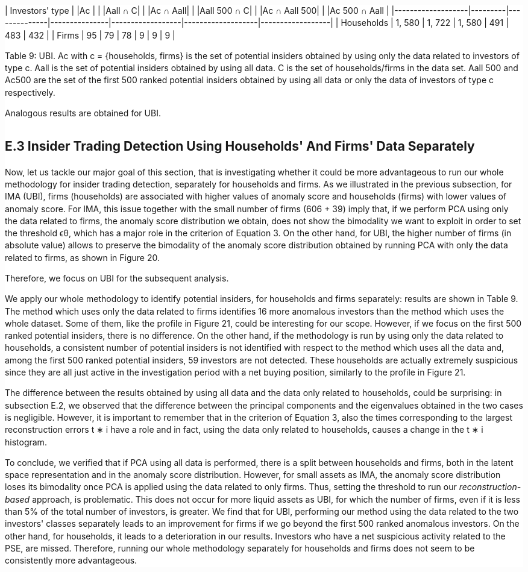 | Investors' type   | |Ac |   | |Aall ∩ C|   | |Ac ∩ Aall|   | |Aall 500 ∩ C|   | |Ac ∩ Aall 500|   | |Ac 500 ∩ Aall   |
|-------------------|---------|--------------|---------------|------------------|-------------------|------------------|
| Households        | 1, 580  | 1, 722       | 1, 580        | 491              | 483               | 432              |
| Firms             | 95      | 79           | 78            | 9                | 9                 | 9                |

Table 9: UBI. Ac with c = {households, firms} is the set of potential insiders obtained by using only the data related to investors of type c. Aall is the set of potential insiders obtained by using all data. C is the set of households/firms in the data set. Aall 500 and Ac500 are the set of the first 500 ranked potential insiders obtained by using all data or only the data of investors of type c respectively.

Analogous results are obtained for UBI.

## E.3 Insider Trading Detection Using Households' And Firms' Data Separately

Now, let us tackle our major goal of this section, that is investigating whether it could be more advantageous to run our whole methodology for insider trading detection, separately for households and firms. As we illustrated in the previous subsection, for IMA (UBI), firms (households) are associated with higher values of anomaly score and households (firms) with lower values of anomaly score. For IMA, this issue together with the small number of firms (606 + 39) imply that, if we perform PCA using only the data related to firms, the anomaly score distribution we obtain, does not show the bimodality we want to exploit in order to set the threshold ϵθ, which has a major role in the criterion of Equation 3. On the other hand, for UBI, the higher number of firms (in absolute value) allows to preserve the bimodality of the anomaly score distribution obtained by running PCA with only the data related to firms, as shown in Figure 20.

Therefore, we focus on UBI for the subsequent analysis.

We apply our whole methodology to identify potential insiders, for households and firms separately: results are shown in Table 9. The method which uses only the data related to firms identifies 16 more anomalous investors than the method which uses the whole dataset. Some of them, like the profile in Figure 21, could be interesting for our scope. However, if we focus on the first 500 ranked potential insiders, there is no difference. On the other hand, if the methodology is run by using only the data related to households, a consistent number of potential insiders is not identified with respect to the method which uses all the data and, among the first 500 ranked potential insiders, 59 investors are not detected. These households are actually extremely suspicious since they are all just active in the investigation period with a net buying position, similarly to the profile in Figure 21.

The difference between the results obtained by using all data and the data only related to households, could be surprising: in subsection E.2, we observed that the difference between the principal components and the eigenvalues obtained in the two cases is negligible. However, it is important to remember that in the criterion of Equation 3, also the times corresponding to the largest reconstruction errors t
∗ i have a role and in fact, using the data only related to households, causes a change in the t
∗ i histogram.

To conclude, we verified that if PCA using all data is performed, there is a split between households and firms, both in the latent space representation and in the anomaly score distribution. However, for small assets as IMA, the anomaly score distribution loses its bimodality once PCA is applied using the data related to only firms. Thus, setting the threshold to run our *reconstruction-based* approach, is problematic. This does not occur for more liquid assets as UBI, for which the number of firms, even if it is less than 5% of the total number of investors, is greater. We find that for UBI, performing our method using the data related to the two investors' classes separately leads to an improvement for firms if we go beyond the first 500 ranked anomalous investors. On the other hand, for households, it leads to a deterioration in our results. Investors who have a net suspicious activity related to the PSE, are missed. Therefore, running our whole methodology separately for households and firms does not seem to be consistently more advantageous.
